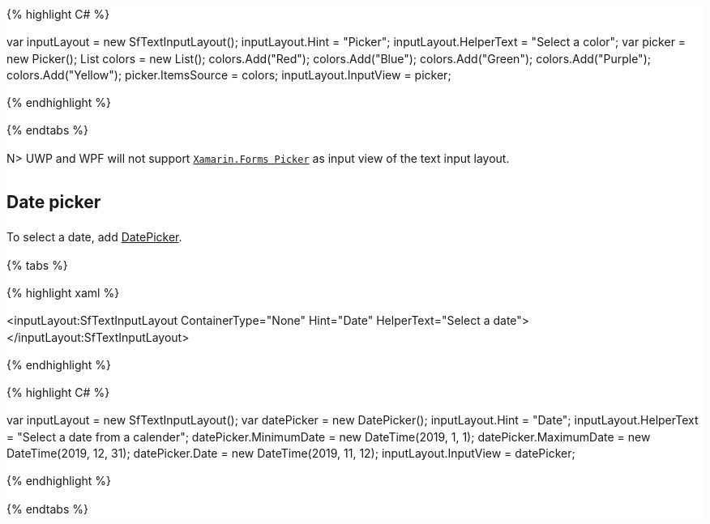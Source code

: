 {% highlight C# %} 

var inputLayout = new SfTextInputLayout();
inputLayout.Hint = "Picker"; 
inputLayout.HelperText = "Select a color";
var picker = new Picker();
List<string> colors = new List<string>();
colors.Add("Red");
colors.Add("Blue");
colors.Add("Green");
colors.Add("Purple");
colors.Add("Yellow");
picker.ItemsSource = colors;
inputLayout.InputView = picker; 

{% endhighlight %}

{% endtabs %}

N> UWP and WPF will not support [`Xamarin.Forms Picker`](https://docs.microsoft.com/en-us/xamarin/xamarin-forms/user-interface/picker/) as input view of the text input layout. 

## Date picker

To select a date, add [DatePicker](https://docs.microsoft.com/en-us/xamarin/xamarin-forms/user-interface/datepicker).

{% tabs %} 

{% highlight xaml %} 

<inputLayout:SfTextInputLayout ContainerType="None"
                               Hint="Date" 
                               HelperText="Select a date">
<DatePicker MinimumDate="01/01/2019"
            MaximumDate="12/31/2019" 
            Date="11/12/2019"/>
</inputLayout:SfTextInputLayout>

{% endhighlight %}

{% highlight C# %} 

var inputLayout = new SfTextInputLayout();
var datePicker = new DatePicker();
inputLayout.Hint = "Date";
inputLayout.HelperText = "Select a date from a calender";
datePicker.MinimumDate = new DateTime(2019, 1, 1);
datePicker.MaximumDate = new DateTime(2019, 12, 31);
datePicker.Date = new DateTime(2019, 11, 12);
inputLayout.InputView = datePicker;
         

{% endhighlight %}

{% endtabs %}
